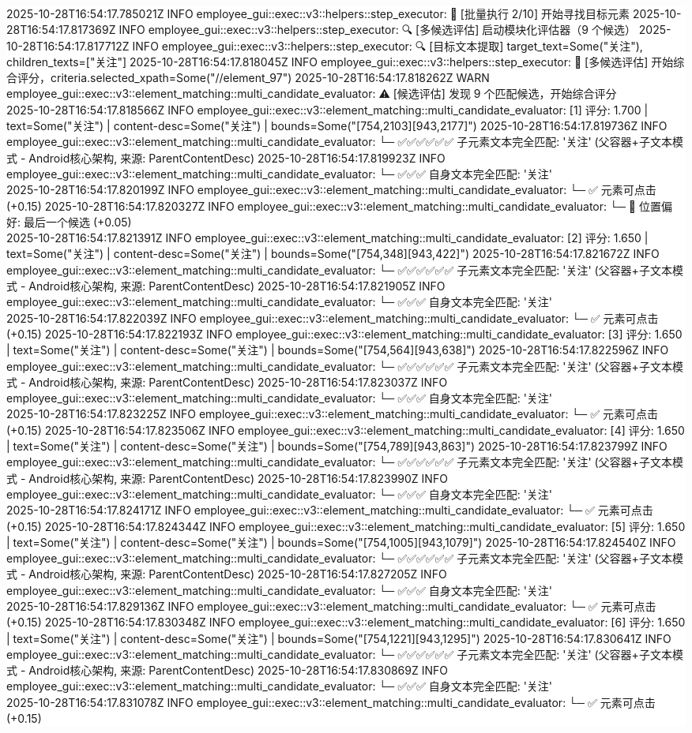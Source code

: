 2025-10-28T16:54:17.785021Z  INFO employee_gui::exec::v3::helpers::step_executor: 🔄 [批量执行 2/10] 开始寻找目标元素
2025-10-28T16:54:17.817369Z  INFO employee_gui::exec::v3::helpers::step_executor: 🔍 [多候选评估] 启动模块化评估器（9 个候选）
2025-10-28T16:54:17.817712Z  INFO employee_gui::exec::v3::helpers::step_executor: 🔍 [目标文本提取] target_text=Some("关注"), children_texts=["关注"] 
2025-10-28T16:54:17.818045Z  INFO employee_gui::exec::v3::helpers::step_executor: 🧠 [多候选评估] 开始综合评分，criteria.selected_xpath=Some("//element_97")
2025-10-28T16:54:17.818262Z  WARN employee_gui::exec::v3::element_matching::multi_candidate_evaluator: ⚠️ [候选评估] 发现 9 个匹配候选，开始综合评分  
2025-10-28T16:54:17.818566Z  INFO employee_gui::exec::v3::element_matching::multi_candidate_evaluator:   [1] 评分: 1.700 | text=Some("关注") | content-desc=Some("关注") | bounds=Some("[754,2103][943,2177]")
2025-10-28T16:54:17.819736Z  INFO employee_gui::exec::v3::element_matching::multi_candidate_evaluator:       └─ ✅✅✅✅✅✅ 子元素文本完全匹配: '关注' (父容器+子文本模式 - Android核心架构, 来源: ParentContentDesc)
2025-10-28T16:54:17.819923Z  INFO employee_gui::exec::v3::element_matching::multi_candidate_evaluator:       └─ ✅✅✅ 自身文本完全匹配: '关注'       
2025-10-28T16:54:17.820199Z  INFO employee_gui::exec::v3::element_matching::multi_candidate_evaluator:       └─ ✅ 元素可点击 (+0.15)
2025-10-28T16:54:17.820327Z  INFO employee_gui::exec::v3::element_matching::multi_candidate_evaluator:       └─ 🎯 位置偏好: 最后一个候选 (+0.05)     
2025-10-28T16:54:17.821391Z  INFO employee_gui::exec::v3::element_matching::multi_candidate_evaluator:   [2] 评分: 1.650 | text=Some("关注") | content-desc=Some("关注") | bounds=Some("[754,348][943,422]")
2025-10-28T16:54:17.821672Z  INFO employee_gui::exec::v3::element_matching::multi_candidate_evaluator:       └─ ✅✅✅✅✅✅ 子元素文本完全匹配: '关注' (父容器+子文本模式 - Android核心架构, 来源: ParentContentDesc)
2025-10-28T16:54:17.821905Z  INFO employee_gui::exec::v3::element_matching::multi_candidate_evaluator:       └─ ✅✅✅ 自身文本完全匹配: '关注'       
2025-10-28T16:54:17.822039Z  INFO employee_gui::exec::v3::element_matching::multi_candidate_evaluator:       └─ ✅ 元素可点击 (+0.15)
2025-10-28T16:54:17.822193Z  INFO employee_gui::exec::v3::element_matching::multi_candidate_evaluator:   [3] 评分: 1.650 | text=Some("关注") | content-desc=Some("关注") | bounds=Some("[754,564][943,638]")
2025-10-28T16:54:17.822596Z  INFO employee_gui::exec::v3::element_matching::multi_candidate_evaluator:       └─ ✅✅✅✅✅✅ 子元素文本完全匹配: '关注' (父容器+子文本模式 - Android核心架构, 来源: ParentContentDesc)
2025-10-28T16:54:17.823037Z  INFO employee_gui::exec::v3::element_matching::multi_candidate_evaluator:       └─ ✅✅✅ 自身文本完全匹配: '关注'       
2025-10-28T16:54:17.823225Z  INFO employee_gui::exec::v3::element_matching::multi_candidate_evaluator:       └─ ✅ 元素可点击 (+0.15)
2025-10-28T16:54:17.823506Z  INFO employee_gui::exec::v3::element_matching::multi_candidate_evaluator:   [4] 评分: 1.650 | text=Some("关注") | content-desc=Some("关注") | bounds=Some("[754,789][943,863]")
2025-10-28T16:54:17.823799Z  INFO employee_gui::exec::v3::element_matching::multi_candidate_evaluator:       └─ ✅✅✅✅✅✅ 子元素文本完全匹配: '关注' (父容器+子文本模式 - Android核心架构, 来源: ParentContentDesc)
2025-10-28T16:54:17.823990Z  INFO employee_gui::exec::v3::element_matching::multi_candidate_evaluator:       └─ ✅✅✅ 自身文本完全匹配: '关注'       
2025-10-28T16:54:17.824171Z  INFO employee_gui::exec::v3::element_matching::multi_candidate_evaluator:       └─ ✅ 元素可点击 (+0.15)
2025-10-28T16:54:17.824344Z  INFO employee_gui::exec::v3::element_matching::multi_candidate_evaluator:   [5] 评分: 1.650 | text=Some("关注") | content-desc=Some("关注") | bounds=Some("[754,1005][943,1079]")
2025-10-28T16:54:17.824540Z  INFO employee_gui::exec::v3::element_matching::multi_candidate_evaluator:       └─ ✅✅✅✅✅✅ 子元素文本完全匹配: '关注' (父容器+子文本模式 - Android核心架构, 来源: ParentContentDesc)
2025-10-28T16:54:17.827205Z  INFO employee_gui::exec::v3::element_matching::multi_candidate_evaluator:       └─ ✅✅✅ 自身文本完全匹配: '关注'       
2025-10-28T16:54:17.829136Z  INFO employee_gui::exec::v3::element_matching::multi_candidate_evaluator:       └─ ✅ 元素可点击 (+0.15)
2025-10-28T16:54:17.830348Z  INFO employee_gui::exec::v3::element_matching::multi_candidate_evaluator:   [6] 评分: 1.650 | text=Some("关注") | content-desc=Some("关注") | bounds=Some("[754,1221][943,1295]")
2025-10-28T16:54:17.830641Z  INFO employee_gui::exec::v3::element_matching::multi_candidate_evaluator:       └─ ✅✅✅✅✅✅ 子元素文本完全匹配: '关注' (父容器+子文本模式 - Android核心架构, 来源: ParentContentDesc)
2025-10-28T16:54:17.830869Z  INFO employee_gui::exec::v3::element_matching::multi_candidate_evaluator:       └─ ✅✅✅ 自身文本完全匹配: '关注'       
2025-10-28T16:54:17.831078Z  INFO employee_gui::exec::v3::element_matching::multi_candidate_evaluator:       └─ ✅ 元素可点击 (+0.15)